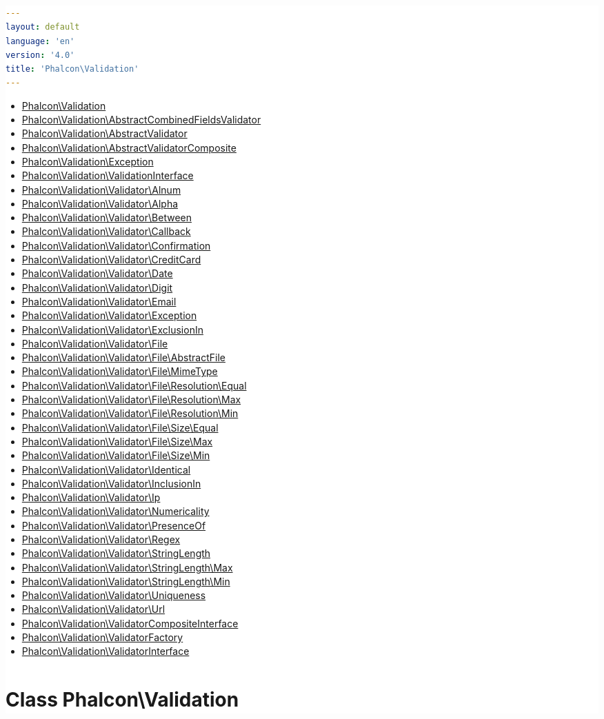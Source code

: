 ```yaml
---
layout: default
language: 'en'
version: '4.0'
title: 'Phalcon\Validation'
---
```


* [Phalcon\Validation](#validation)
* [Phalcon\Validation\AbstractCombinedFieldsValidator](#validation-abstractcombinedfieldsvalidator)
* [Phalcon\Validation\AbstractValidator](#validation-abstractvalidator)
* [Phalcon\Validation\AbstractValidatorComposite](#validation-abstractvalidatorcomposite)
* [Phalcon\Validation\Exception](#validation-exception)
* [Phalcon\Validation\ValidationInterface](#validation-validationinterface)
* [Phalcon\Validation\Validator\Alnum](#validation-validator-alnum)
* [Phalcon\Validation\Validator\Alpha](#validation-validator-alpha)
* [Phalcon\Validation\Validator\Between](#validation-validator-between)
* [Phalcon\Validation\Validator\Callback](#validation-validator-callback)
* [Phalcon\Validation\Validator\Confirmation](#validation-validator-confirmation)
* [Phalcon\Validation\Validator\CreditCard](#validation-validator-creditcard)
* [Phalcon\Validation\Validator\Date](#validation-validator-date)
* [Phalcon\Validation\Validator\Digit](#validation-validator-digit)
* [Phalcon\Validation\Validator\Email](#validation-validator-email)
* [Phalcon\Validation\Validator\Exception](#validation-validator-exception)
* [Phalcon\Validation\Validator\ExclusionIn](#validation-validator-exclusionin)
* [Phalcon\Validation\Validator\File](#validation-validator-file)
* [Phalcon\Validation\Validator\File\AbstractFile](#validation-validator-file-abstractfile)
* [Phalcon\Validation\Validator\File\MimeType](#validation-validator-file-mimetype)
* [Phalcon\Validation\Validator\File\Resolution\Equal](#validation-validator-file-resolution-equal)
* [Phalcon\Validation\Validator\File\Resolution\Max](#validation-validator-file-resolution-max)
* [Phalcon\Validation\Validator\File\Resolution\Min](#validation-validator-file-resolution-min)
* [Phalcon\Validation\Validator\File\Size\Equal](#validation-validator-file-size-equal)
* [Phalcon\Validation\Validator\File\Size\Max](#validation-validator-file-size-max)
* [Phalcon\Validation\Validator\File\Size\Min](#validation-validator-file-size-min)
* [Phalcon\Validation\Validator\Identical](#validation-validator-identical)
* [Phalcon\Validation\Validator\InclusionIn](#validation-validator-inclusionin)
* [Phalcon\Validation\Validator\Ip](#validation-validator-ip)
* [Phalcon\Validation\Validator\Numericality](#validation-validator-numericality)
* [Phalcon\Validation\Validator\PresenceOf](#validation-validator-presenceof)
* [Phalcon\Validation\Validator\Regex](#validation-validator-regex)
* [Phalcon\Validation\Validator\StringLength](#validation-validator-stringlength)
* [Phalcon\Validation\Validator\StringLength\Max](#validation-validator-stringlength-max)
* [Phalcon\Validation\Validator\StringLength\Min](#validation-validator-stringlength-min)
* [Phalcon\Validation\Validator\Uniqueness](#validation-validator-uniqueness)
* [Phalcon\Validation\Validator\Url](#validation-validator-url)
* [Phalcon\Validation\ValidatorCompositeInterface](#validation-validatorcompositeinterface)
* [Phalcon\Validation\ValidatorFactory](#validation-validatorfactory)
* [Phalcon\Validation\ValidatorInterface](#validation-validatorinterface)
        
<h1 id="validation">Class Phalcon\Validation</h1>
